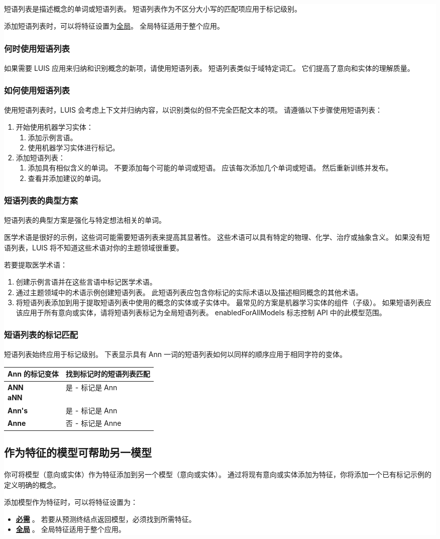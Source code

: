 短语列表是描述概念的单词或短语列表。 短语列表作为不区分大小写的匹配项应用于标记级别。

添加短语列表时，可以将特征设置为[全局](#global-features)。 全局特征适用于整个应用。

### <a name="when-to-use-a-phrase-list"></a>何时使用短语列表

如果需要 LUIS 应用来归纳和识别概念的新项，请使用短语列表。 短语列表类似于域特定词汇。 它们提高了意向和实体的理解质量。

### <a name="how-to-use-a-phrase-list"></a>如何使用短语列表

使用短语列表时，LUIS 会考虑上下文并归纳内容，以识别类似的但不完全匹配文本的项。 请遵循以下步骤使用短语列表：

1. 开始使用机器学习实体：
    1. 添加示例言语。
    1. 使用机器学习实体进行标记。
1. 添加短语列表：
    1. 添加具有相似含义的单词。 不要添加每个可能的单词或短语。 应该每次添加几个单词或短语。 然后重新训练并发布。
    1. 查看并添加建议的单词。

### <a name="a-typical-scenario-for-a-phrase-list"></a>短语列表的典型方案

短语列表的典型方案是强化与特定想法相关的单词。

医学术语是很好的示例，这些词可能需要短语列表来提高其显著性。 这些术语可以具有特定的物理、化学、治疗或抽象含义。 如果没有短语列表，LUIS 将不知道这些术语对你的主题领域很重要。

若要提取医学术语：

1. 创建示例言语并在这些言语中标记医学术语。
2. 通过主题领域中的术语示例创建短语列表。 此短语列表应包含你标记的实际术语以及描述相同概念的其他术语。
3. 将短语列表添加到用于提取短语列表中使用的概念的实体或子实体中。 最常见的方案是机器学习实体的组件（子级）。 如果短语列表应该应用于所有意向或实体，请将短语列表标记为全局短语列表。 enabledForAllModels 标志控制 API 中的此模型范围。

### <a name="token-matches-for-a-phrase-list"></a>短语列表的标记匹配

短语列表始终应用于标记级别。 下表显示具有 Ann 一词的短语列表如何以同样的顺序应用于相同字符的变体。


| Ann 的标记变体 | 找到标记时的短语列表匹配 |
|--------------------------|---------------------------------------|
| **ANN**<br>**aNN**<br>           | 是 - 标记是 Ann                  |
| **Ann's**                    | 是 - 标记是 Ann                  |
| **Anne**                     | 否 - 标记是 Anne                  |

<a name="how-to-use-phrase-lists"></a>
<a name="how-to-use-a-phrase-lists"></a>
<a name="phrase-lists-help-identify-simple-exchangeable-entities"></a>

## <a name="a-model-as-a-feature-helps-another-model"></a>作为特征的模型可帮助另一模型

你可将模型（意向或实体）作为特征添加到另一个模型（意向或实体）。 通过将现有意向或实体添加为特征，你将添加一个已有标记示例的定义明确的概念。

添加模型作为特征时，可以将特征设置为：
* **[必需](#required-features)** 。 若要从预测终结点返回模型，必须找到所需特征。
* **[全局](#global-features)** 。 全局特征适用于整个应用。
